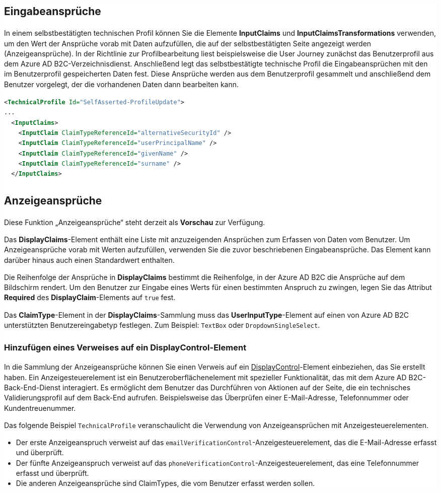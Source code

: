 ## <a name="input-claims"></a>Eingabeansprüche

In einem selbstbestätigten technischen Profil können Sie die Elemente **InputClaims** und **InputClaimsTransformations** verwenden, um den Wert der Ansprüche vorab mit Daten aufzufüllen, die auf der selbstbestätigten Seite angezeigt werden (Anzeigeansprüche). In der Richtlinie zur Profilbearbeitung liest beispielsweise die User Journey zunächst das Benutzerprofil aus dem Azure AD B2C-Verzeichnisdienst. Anschließend legt das selbstbestätigte technische Profil die Eingabeansprüchen mit den im Benutzerprofil gespeicherten Daten fest. Diese Ansprüche werden aus dem Benutzerprofil gesammelt und anschließend dem Benutzer vorgelegt, der die vorhandenen Daten dann bearbeiten kann.

```xml
<TechnicalProfile Id="SelfAsserted-ProfileUpdate">
...
  <InputClaims>
    <InputClaim ClaimTypeReferenceId="alternativeSecurityId" />
    <InputClaim ClaimTypeReferenceId="userPrincipalName" />
    <InputClaim ClaimTypeReferenceId="givenName" />
    <InputClaim ClaimTypeReferenceId="surname" />
  </InputClaims>
```

## <a name="display-claims"></a>Anzeigeansprüche

Diese Funktion „Anzeigeansprüche“ steht derzeit als **Vorschau** zur Verfügung.

Das **DisplayClaims**-Element enthält eine Liste mit anzuzeigenden Ansprüchen zum Erfassen von Daten vom Benutzer. Um Anzeigeansprüche vorab mit Werten aufzufüllen, verwenden Sie die zuvor beschriebenen Eingabeansprüche. Das Element kann darüber hinaus auch einen Standardwert enthalten.

Die Reihenfolge der Ansprüche in **DisplayClaims** bestimmt die Reihenfolge, in der Azure AD B2C die Ansprüche auf dem Bildschirm rendert. Um den Benutzer zur Eingabe eines Werts für einen bestimmten Anspruch zu zwingen, legen Sie das Attribut **Required** des **DisplayClaim**-Elements auf `true` fest.

Das **ClaimType**-Element in der **DisplayClaims**-Sammlung muss das **UserInputType**-Element auf einen von Azure AD B2C unterstützten Benutzereingabetyp festlegen. Zum Beispiel: `TextBox` oder `DropdownSingleSelect`.

### <a name="add-a-reference-to-a-displaycontrol"></a>Hinzufügen eines Verweises auf ein DisplayControl-Element

In die Sammlung der Anzeigeansprüche können Sie einen Verweis auf ein [DisplayControl](display-controls.md)-Element einbeziehen, das Sie erstellt haben. Ein Anzeigesteuerelement ist ein Benutzeroberflächenelement mit spezieller Funktionalität, das mit dem Azure AD B2C-Back-End-Dienst interagiert. Es ermöglicht dem Benutzer das Durchführen von Aktionen auf der Seite, die ein technisches Validierungsprofil auf dem Back-End aufrufen. Beispielsweise das Überprüfen einer E-Mail-Adresse, Telefonnummer oder Kundentreuenummer.

Das folgende Beispiel `TechnicalProfile` veranschaulicht die Verwendung von Anzeigeansprüchen mit Anzeigesteuerelementen.

* Der erste Anzeigeanspruch verweist auf das `emailVerificationControl`-Anzeigesteuerelement, das die E-Mail-Adresse erfasst und überprüft.
* Der fünfte Anzeigeanspruch verweist auf das `phoneVerificationControl`-Anzeigesteuerelement, das eine Telefonnummer erfasst und überprüft.
* Die anderen Anzeigeansprüche sind ClaimTypes, die vom Benutzer erfasst werden sollen.
